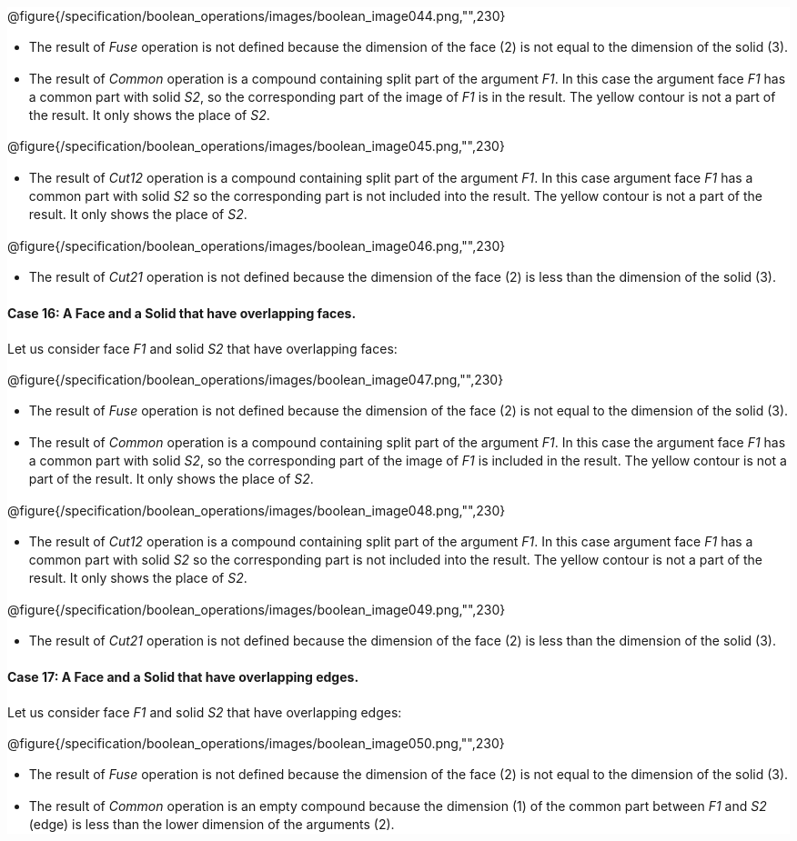 @figure{/specification/boolean_operations/images/boolean_image044.png,"",230}

* The result of *Fuse* operation is not defined because the dimension of the face (2) is not equal to the dimension of the solid (3).
	
* The result of *Common* operation is a compound containing split part of the argument  *F1*. In this case the argument face *F1* has a common part with solid *S2*, so the corresponding part of the image of *F1* is in the result. The yellow contour is not a part of the result. It only shows the place of *S2*.

@figure{/specification/boolean_operations/images/boolean_image045.png,"",230}

* The result of *Cut12* operation is a compound containing split part of the argument *F1*. In this case  argument face *F1* has a common part with solid *S2* so the corresponding part is not included into the result. The yellow contour is not a part of the result. It only shows the place of *S2*.
  	
@figure{/specification/boolean_operations/images/boolean_image046.png,"",230}
	
* The result of *Cut21* operation is not defined because the dimension of the face (2) is less than the dimension of the solid (3).

<h4><a id="specification__boolean_9_4_16">Case 16: A Face and a Solid that have overlapping faces.</a></h4>

Let us consider face *F1* and solid *S2* that have overlapping faces:

@figure{/specification/boolean_operations/images/boolean_image047.png,"",230}

* The result of *Fuse* operation is not defined because the dimension of the face (2) is not equal to the dimension of the solid (3).

* The result of *Common* operation is a compound containing split part of the argument  *F1*. In this case the argument face *F1* has a common part with solid *S2*, so the corresponding part of the image of *F1* is included in the result. The yellow contour is not a part of the result. It only shows the place of *S2*.

@figure{/specification/boolean_operations/images/boolean_image048.png,"",230}

* The result of *Cut12* operation is a compound containing split part of the argument *F1*. In this case  argument face *F1* has a common part with solid *S2* so the corresponding part is not included into the result. The yellow contour is not a part of the result. It only shows the place of *S2*.
  	
@figure{/specification/boolean_operations/images/boolean_image049.png,"",230}
	
* The result of *Cut21* operation is not defined because the dimension of the face (2) is less than the dimension of the solid (3).


<h4><a id="specification__boolean_9_4_17">Case 17: A Face and a Solid that have overlapping edges.</a></h4>

Let us consider face *F1* and solid *S2* that have overlapping edges:

@figure{/specification/boolean_operations/images/boolean_image050.png,"",230}

* The result of *Fuse* operation is not defined because the dimension of the face (2) is not equal to the dimension of the solid (3).
	
* The result of *Common* operation is an empty compound because the dimension (1) of the common part between *F1* and *S2* (edge) is less than the lower dimension of the arguments (2).
